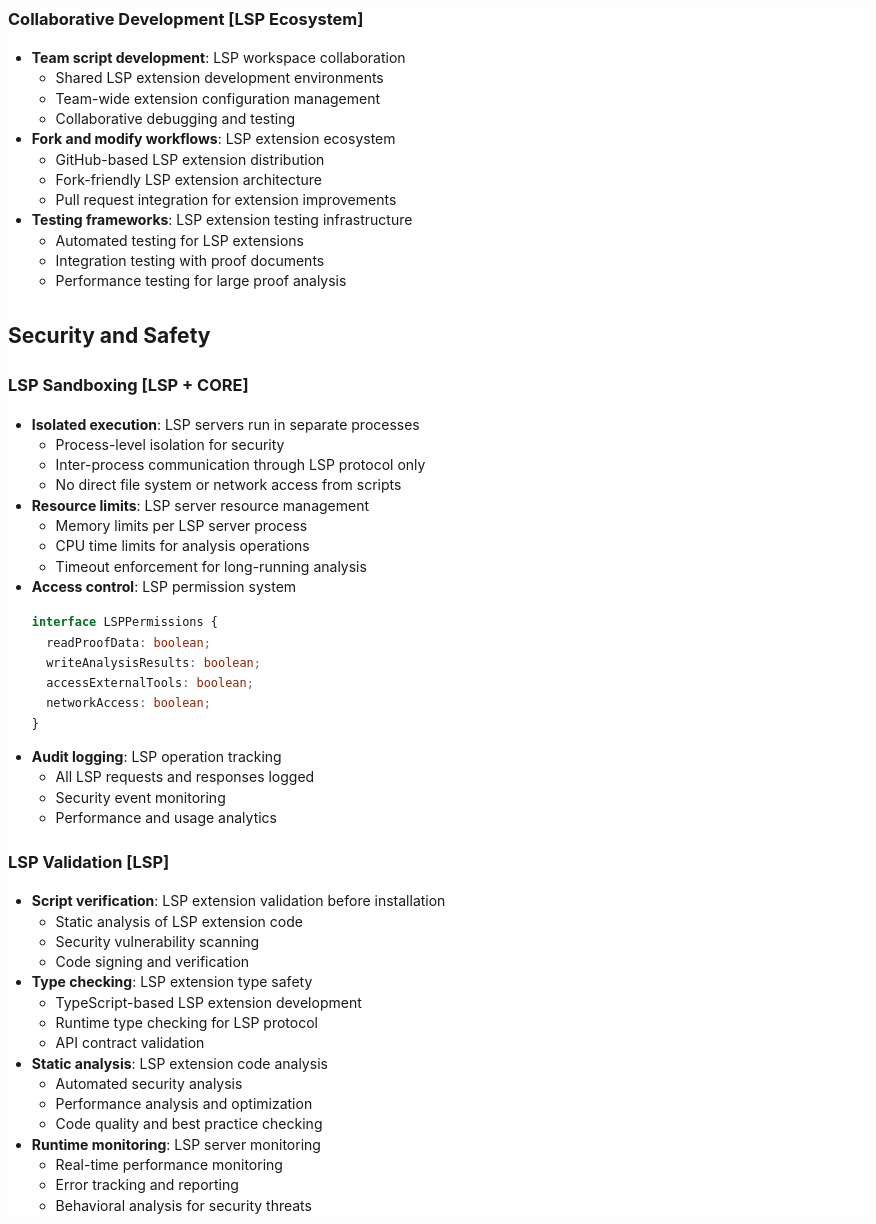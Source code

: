 ### Collaborative Development [LSP Ecosystem]
- **Team script development**: LSP workspace collaboration
  - Shared LSP extension development environments
  - Team-wide extension configuration management
  - Collaborative debugging and testing
- **Fork and modify workflows**: LSP extension ecosystem
  - GitHub-based LSP extension distribution
  - Fork-friendly LSP extension architecture
  - Pull request integration for extension improvements
- **Testing frameworks**: LSP extension testing infrastructure
  - Automated testing for LSP extensions
  - Integration testing with proof documents
  - Performance testing for large proof analysis

## Security and Safety

### LSP Sandboxing [LSP + CORE]
- **Isolated execution**: LSP servers run in separate processes
  - Process-level isolation for security
  - Inter-process communication through LSP protocol only
  - No direct file system or network access from scripts
- **Resource limits**: LSP server resource management
  - Memory limits per LSP server process
  - CPU time limits for analysis operations
  - Timeout enforcement for long-running analysis
- **Access control**: LSP permission system
  ```typescript
  interface LSPPermissions {
    readProofData: boolean;
    writeAnalysisResults: boolean;
    accessExternalTools: boolean;
    networkAccess: boolean;
  }
  ```
- **Audit logging**: LSP operation tracking
  - All LSP requests and responses logged
  - Security event monitoring
  - Performance and usage analytics

### LSP Validation [LSP]
- **Script verification**: LSP extension validation before installation
  - Static analysis of LSP extension code
  - Security vulnerability scanning
  - Code signing and verification
- **Type checking**: LSP extension type safety
  - TypeScript-based LSP extension development
  - Runtime type checking for LSP protocol
  - API contract validation
- **Static analysis**: LSP extension code analysis
  - Automated security analysis
  - Performance analysis and optimization
  - Code quality and best practice checking
- **Runtime monitoring**: LSP server monitoring
  - Real-time performance monitoring
  - Error tracking and reporting
  - Behavioral analysis for security threats
